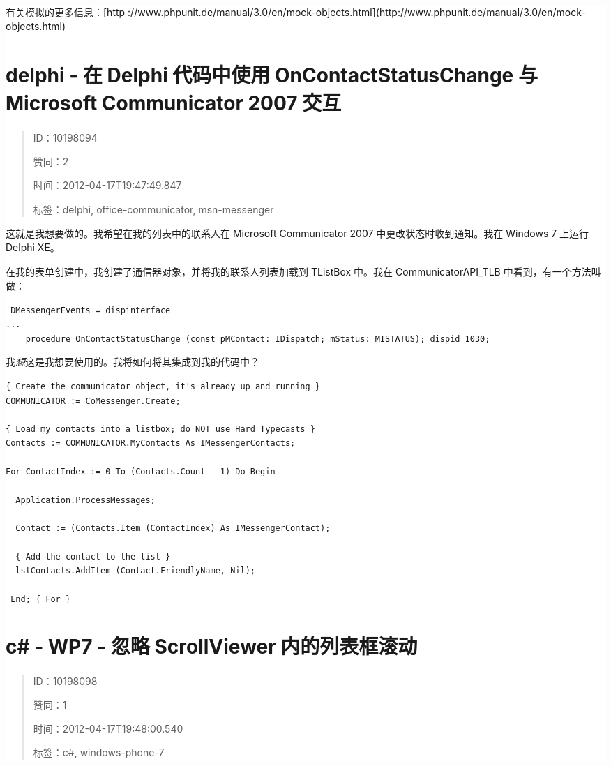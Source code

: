 有关模拟的更多信息：[http ://www.phpunit.de/manual/3.0/en/mock-objects.html](http://www.phpunit.de/manual/3.0/en/mock-objects.html)

# delphi - 在 Delphi 代码中使用 OnContactStatusChange 与 Microsoft Communicator 2007 交互

> ID：10198094
> 
> 赞同：2
> 
> 时间：2012-04-17T19:47:49.847
> 
> 标签：delphi, office-communicator, msn-messenger

这就是我想要做的。我希望在我的列表中的联系人在 Microsoft Communicator 2007 中更改状态时收到通知。我在 Windows 7 上运行 Delphi XE。

在我的表单创建中，我创建了通信器对象，并将我的联系人列表加载到 TListBox 中。我在 CommunicatorAPI_TLB 中看到，有一个方法叫做：

```
 DMessengerEvents = dispinterface
...
    procedure OnContactStatusChange (const pMContact: IDispatch; mStatus: MISTATUS); dispid 1030; 
```

我*想*这是我想要使用的。我将如何将其集成到我的代码中？

```
{ Create the communicator object, it's already up and running }
COMMUNICATOR := CoMessenger.Create;

{ Load my contacts into a listbox; do NOT use Hard Typecasts }
Contacts := COMMUNICATOR.MyContacts As IMessengerContacts;

For ContactIndex := 0 To (Contacts.Count - 1) Do Begin

  Application.ProcessMessages;

  Contact := (Contacts.Item (ContactIndex) As IMessengerContact);

  { Add the contact to the list }
  lstContacts.AddItem (Contact.FriendlyName, Nil);

 End; { For } 
```

# c# - WP7 - 忽略 ScrollViewer 内的列表框滚动

> ID：10198098
> 
> 赞同：1
> 
> 时间：2012-04-17T19:48:00.540
> 
> 标签：c#, windows-phone-7
